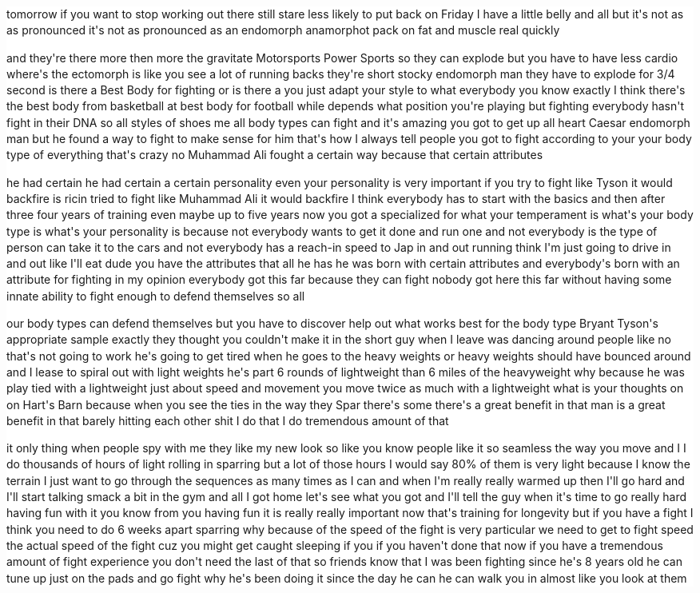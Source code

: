 <timemark seconds="1971" />

tomorrow if you want to stop working out there still stare less likely to put back on Friday I have a little belly and all but it's not as as pronounced it's not as pronounced as an endomorph anamorphot pack on fat and muscle real quickly

<timemark seconds="1984" />

and they're there more then more the gravitate Motorsports Power Sports so they can explode but you have to have less cardio where's the ectomorph is like you see a lot of running backs they're short stocky endomorph man they have to explode for 3/4 second is there a Best Body for fighting or is there a you just adapt your style to what everybody you know exactly I think there's the best body from basketball at best body for football while depends what position you're playing but fighting everybody hasn't fight in their DNA so all styles of shoes me all body types can fight and it's amazing you got to get up all heart Caesar endomorph man but he found a way to fight to make sense for him that's how I always tell people you got to fight according to your your body type of everything that's crazy no Muhammad Ali fought a certain way because that certain attributes

<timemark seconds="2036" />

he had certain he had certain a certain personality even your personality is very important if you try to fight like Tyson it would backfire is ricin tried to fight like Muhammad Ali it would backfire I think everybody has to start with the basics and then after three four years of training even maybe up to five years now you got a specialized for what your temperament is what's your body type is what's your personality is because not everybody wants to get it done and run one and not everybody is the type of person can take it to the cars and not everybody has a reach-in speed to Jap in and out running think I'm just going to drive in and out like I'll eat dude you have the attributes that all he has he was born with certain attributes and everybody's born with an attribute for fighting in my opinion everybody got this far because they can fight nobody got here this far without having some innate ability to fight enough to defend themselves so all

<timemark seconds="2087" />

our body types can defend themselves but you have to discover help out what works best for the body type Bryant Tyson's appropriate sample exactly they thought you couldn't make it in the short guy when I leave was dancing around people like no that's not going to work he's going to get tired when he goes to the heavy weights or heavy weights should have bounced around and I lease to spiral out with light weights he's part 6 rounds of lightweight than 6 miles of the heavyweight why because he was play tied with a lightweight just about speed and movement you move twice as much with a lightweight what is your thoughts on on Hart's Barn because when you see the ties in the way they Spar there's some there's a great benefit in that man is a great benefit in that barely hitting each other shit I do that I do tremendous amount of that

<timemark seconds="2130" />

it only thing when people spy with me they like my new look so like you know people like it so seamless the way you move and I I do thousands of hours of light rolling in sparring but a lot of those hours I would say 80% of them is very light because I know the terrain I just want to go through the sequences as many times as I can and when I'm really really warmed up then I'll go hard and I'll start talking smack a bit in the gym and all I got home let's see what you got and I'll tell the guy when it's time to go really hard having fun with it you know from you having fun it is really really important now that's training for longevity but if you have a fight I think you need to do 6 weeks apart sparring why because of the speed of the fight is very particular we need to get to fight speed the actual speed of the fight cuz you might get caught sleeping if you if you haven't done that now if you have a tremendous amount of fight experience you don't need the last of that so friends know that I was been fighting since he's 8 years old he can tune up just on the pads and go fight why he's been doing it since the day he can he can walk you in almost like you look at them
